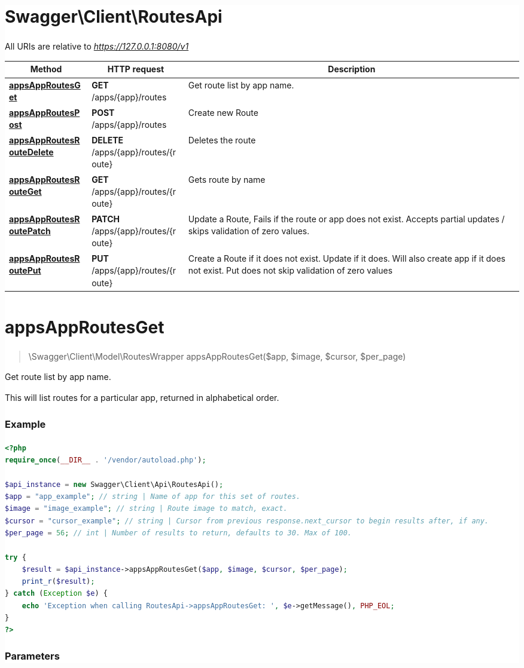 # Swagger\Client\RoutesApi

All URIs are relative to *https://127.0.0.1:8080/v1*

Method | HTTP request | Description
------------- | ------------- | -------------
[**appsAppRoutesGet**](RoutesApi.md#appsAppRoutesGet) | **GET** /apps/{app}/routes | Get route list by app name.
[**appsAppRoutesPost**](RoutesApi.md#appsAppRoutesPost) | **POST** /apps/{app}/routes | Create new Route
[**appsAppRoutesRouteDelete**](RoutesApi.md#appsAppRoutesRouteDelete) | **DELETE** /apps/{app}/routes/{route} | Deletes the route
[**appsAppRoutesRouteGet**](RoutesApi.md#appsAppRoutesRouteGet) | **GET** /apps/{app}/routes/{route} | Gets route by name
[**appsAppRoutesRoutePatch**](RoutesApi.md#appsAppRoutesRoutePatch) | **PATCH** /apps/{app}/routes/{route} | Update a Route, Fails if the route or app does not exist. Accepts partial updates / skips validation of zero values.
[**appsAppRoutesRoutePut**](RoutesApi.md#appsAppRoutesRoutePut) | **PUT** /apps/{app}/routes/{route} | Create a Route if it does not exist. Update if it does. Will also create app if it does not exist. Put does not skip validation of zero values


# **appsAppRoutesGet**
> \Swagger\Client\Model\RoutesWrapper appsAppRoutesGet($app, $image, $cursor, $per_page)

Get route list by app name.

This will list routes for a particular app, returned in alphabetical order.

### Example
```php
<?php
require_once(__DIR__ . '/vendor/autoload.php');

$api_instance = new Swagger\Client\Api\RoutesApi();
$app = "app_example"; // string | Name of app for this set of routes.
$image = "image_example"; // string | Route image to match, exact.
$cursor = "cursor_example"; // string | Cursor from previous response.next_cursor to begin results after, if any.
$per_page = 56; // int | Number of results to return, defaults to 30. Max of 100.

try {
    $result = $api_instance->appsAppRoutesGet($app, $image, $cursor, $per_page);
    print_r($result);
} catch (Exception $e) {
    echo 'Exception when calling RoutesApi->appsAppRoutesGet: ', $e->getMessage(), PHP_EOL;
}
?>
```

### Parameters
